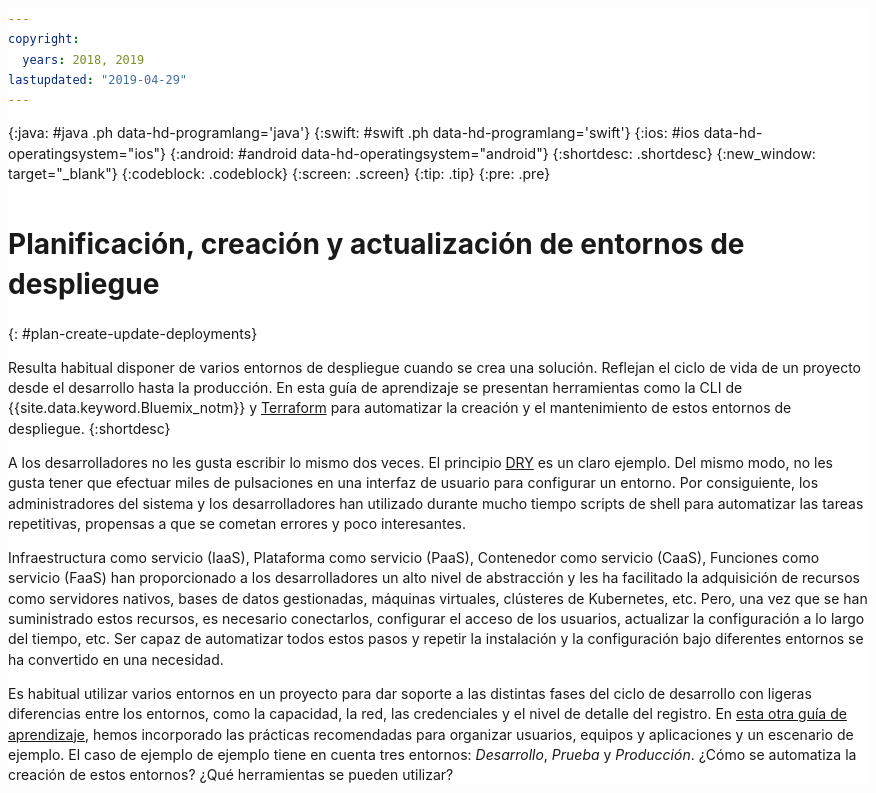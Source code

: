 ```yaml
---
copyright:
  years: 2018, 2019
lastupdated: "2019-04-29"
---
```


{:java: #java .ph data-hd-programlang='java'}
{:swift: #swift .ph data-hd-programlang='swift'}
{:ios: #ios data-hd-operatingsystem="ios"}
{:android: #android data-hd-operatingsystem="android"}
{:shortdesc: .shortdesc}
{:new_window: target="_blank"}
{:codeblock: .codeblock}
{:screen: .screen}
{:tip: .tip}
{:pre: .pre}

# Planificación, creación y actualización de entornos de despliegue
{: #plan-create-update-deployments}

Resulta habitual disponer de varios entornos de despliegue cuando se crea una solución. Reflejan el ciclo de vida de un proyecto desde el desarrollo hasta la producción. En esta guía de aprendizaje se presentan herramientas como la CLI de {{site.data.keyword.Bluemix_notm}} y [Terraform](https://www.terraform.io/) para automatizar la creación y el mantenimiento de estos entornos de despliegue.
{:shortdesc}

A los desarrolladores no les gusta escribir lo mismo dos veces. El principio [DRY](https://en.wikipedia.org/wiki/Don%27t_repeat_yourself) es un claro ejemplo. Del mismo modo, no les gusta tener que efectuar miles de pulsaciones en una interfaz de usuario para configurar un entorno. Por consiguiente, los administradores del sistema y los desarrolladores han utilizado durante mucho tiempo scripts de shell para automatizar las tareas repetitivas, propensas a que se cometan errores y poco interesantes.

Infraestructura como servicio (IaaS), Plataforma como servicio (PaaS), Contenedor como servicio (CaaS), Funciones como servicio (FaaS) han proporcionado a los desarrolladores un alto nivel de abstracción y les ha facilitado la adquisición de recursos como servidores nativos, bases de datos gestionadas, máquinas virtuales, clústeres de Kubernetes, etc. Pero, una vez que se han suministrado estos recursos, es necesario conectarlos, configurar el acceso de los usuarios, actualizar la configuración a lo largo del tiempo, etc. Ser capaz de automatizar todos estos pasos y repetir la instalación y la configuración bajo diferentes entornos se ha convertido en una necesidad.

Es habitual utilizar varios entornos en un proyecto para dar soporte a las distintas fases del ciclo de desarrollo con ligeras diferencias entre los entornos, como la capacidad, la red, las credenciales y el nivel de detalle del registro. En [esta otra guía de aprendizaje](https://{DomainName}/docs/tutorials?topic=solution-tutorials-users-teams-applications#users-teams-applications), hemos incorporado las prácticas recomendadas para organizar usuarios, equipos y aplicaciones y un escenario de ejemplo. El caso de ejemplo de ejemplo tiene en cuenta tres entornos: *Desarrollo*, *Prueba* y *Producción*. ¿Cómo se automatiza la creación de estos entornos? ¿Qué herramientas se pueden utilizar?
